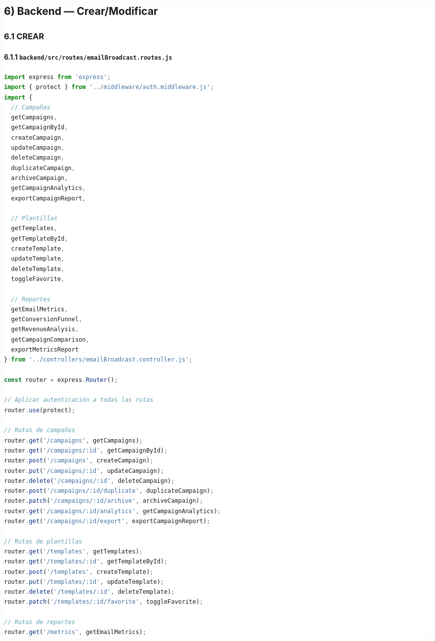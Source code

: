 ## 6) Backend — Crear/Modificar

### 6.1 CREAR

#### 6.1.1 `backend/src/routes/emailBroadcast.routes.js`
```javascript
import express from 'express';
import { protect } from '../middleware/auth.middleware.js';
import {
  // Campañas
  getCampaigns,
  getCampaignById,
  createCampaign,
  updateCampaign,
  deleteCampaign,
  duplicateCampaign,
  archiveCampaign,
  getCampaignAnalytics,
  exportCampaignReport,
  
  // Plantillas
  getTemplates,
  getTemplateById,
  createTemplate,
  updateTemplate,
  deleteTemplate,
  toggleFavorite,
  
  // Reportes
  getEmailMetrics,
  getConversionFunnel,
  getRevenueAnalysis,
  getCampaignComparison,
  exportMetricsReport
} from '../controllers/emailBroadcast.controller.js';

const router = express.Router();

// Aplicar autenticación a todas las rutas
router.use(protect);

// Rutas de campañas
router.get('/campaigns', getCampaigns);
router.get('/campaigns/:id', getCampaignById);
router.post('/campaigns', createCampaign);
router.put('/campaigns/:id', updateCampaign);
router.delete('/campaigns/:id', deleteCampaign);
router.post('/campaigns/:id/duplicate', duplicateCampaign);
router.patch('/campaigns/:id/archive', archiveCampaign);
router.get('/campaigns/:id/analytics', getCampaignAnalytics);
router.get('/campaigns/:id/export', exportCampaignReport);

// Rutas de plantillas
router.get('/templates', getTemplates);
router.get('/templates/:id', getTemplateById);
router.post('/templates', createTemplate);
router.put('/templates/:id', updateTemplate);
router.delete('/templates/:id', deleteTemplate);
router.patch('/templates/:id/favorite', toggleFavorite);

// Rutas de reportes
router.get('/metrics', getEmailMetrics);
```